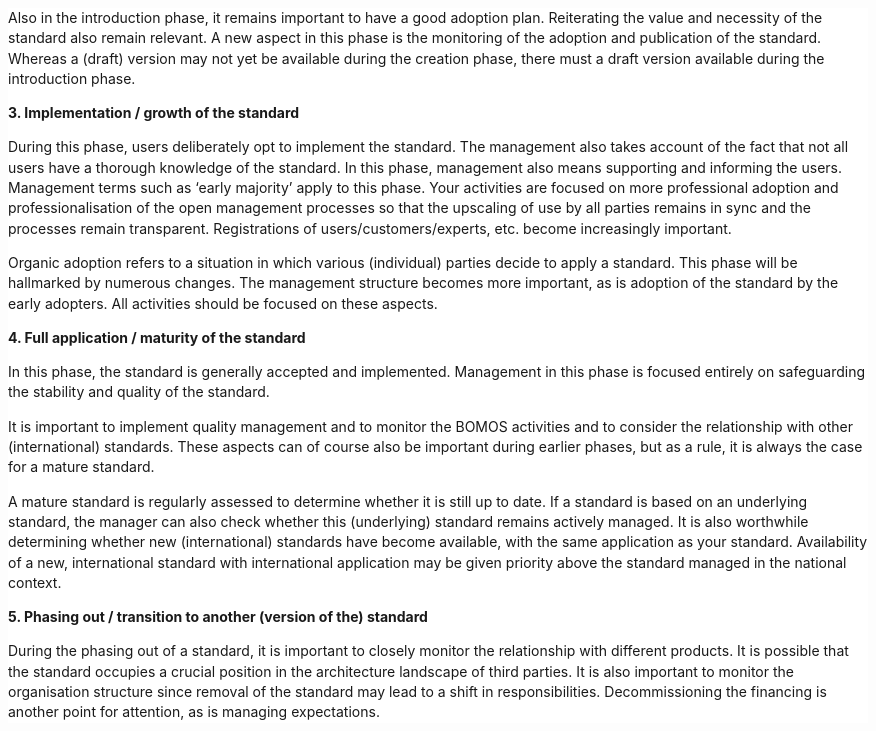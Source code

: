 Also in the introduction phase, it remains important to have a good adoption plan. Reiterating the value and necessity of the standard also remain relevant. A new aspect in this phase is the monitoring of the adoption and publication of the standard. Whereas a (draft) version may not yet be available during the creation phase, there must a draft version available during the introduction phase.

**3. Implementation / growth of the standard**

During this phase, users deliberately opt to implement the standard. The management also takes account of the fact that not all users have a thorough knowledge of the standard. In this phase, management also means supporting and informing the users. Management terms such as ‘early majority’ apply to this phase. Your activities are focused on more professional adoption and professionalisation of the open management processes so that the upscaling of use by all parties remains in sync and the processes remain transparent. Registrations of users/customers/experts, etc. become increasingly important. 

Organic adoption refers to a situation in which various (individual) parties decide to apply a standard. This phase will be hallmarked by numerous changes. The management structure becomes more important, as is adoption of the standard by the early adopters. All activities should be focused on these aspects. 

**4. Full application / maturity of the standard**

In this phase, the standard is generally accepted and implemented. Management in this phase is focused entirely on safeguarding the stability and quality of the standard. 

It is important to implement quality management and to monitor the BOMOS activities and to consider the relationship with other (international) standards. These aspects can of course also be important during earlier phases, but as a rule, it is always the case for a mature standard.

A mature standard is regularly assessed to determine whether it is still up to date. If a standard is based on an underlying standard, the manager can also check whether this (underlying) standard remains actively managed. It is also worthwhile determining whether new (international) standards have become available, with the same application as your standard. Availability of a new, international standard with international application may be given priority above the standard managed in the national context.

**5. Phasing out / transition to another (version of the) standard**

During the phasing out of a standard, it is important to closely monitor the relationship with different products. It is possible that the standard occupies a crucial position in the architecture landscape of third parties. It is also important to monitor the organisation structure since removal of the standard may lead to a shift in responsibilities. Decommissioning the financing is another point for attention, as is managing expectations.
